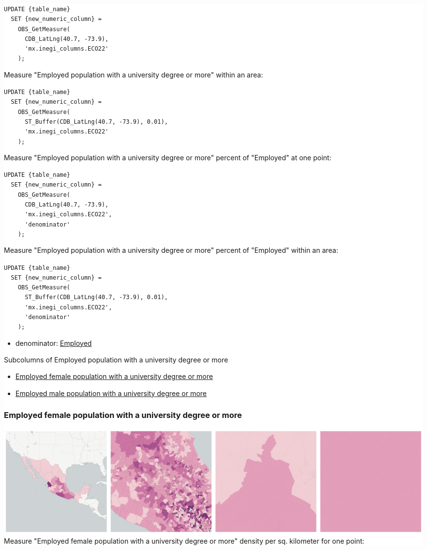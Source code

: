     UPDATE {table_name}
      SET {new_numeric_column} =
        OBS_GetMeasure(
          CDB_LatLng(40.7, -73.9),
          'mx.inegi_columns.ECO22'
        );

Measure &quot;Employed population with a university degree or more&quot; within an area:

    UPDATE {table_name}
      SET {new_numeric_column} =
        OBS_GetMeasure(
          ST_Buffer(CDB_LatLng(40.7, -73.9), 0.01),
          'mx.inegi_columns.ECO22'
        );

Measure &quot;Employed population with a university degree or more&quot; percent of &quot;Employed&quot; at one point:

    UPDATE {table_name}
      SET {new_numeric_column} =
        OBS_GetMeasure(
          CDB_LatLng(40.7, -73.9),
          'mx.inegi_columns.ECO22',
          'denominator'
        );

Measure &quot;Employed population with a university degree or more&quot; percent of &quot;Employed&quot; within an area:

    UPDATE {table_name}
      SET {new_numeric_column} =
        OBS_GetMeasure(
          ST_Buffer(CDB_LatLng(40.7, -73.9), 0.01),
          'mx.inegi_columns.ECO22',
          'denominator'
        );

* denominator: [Employed](../employment/#mx-inegi-columns-eco4)

Subcolumns of Employed population with a university degree or more

- [Employed female population with a university degree or more](#employed-female-population-with-a-university-degree-or-more)

- [Employed male population with a university degree or more](#employed-male-population-with-a-university-degree-or-more)


### <a name="employed-female-population-with-a-university-degree-or-more"></a><a name="mx-inegi-columns-eco23"></a>Employed female population with a university degree or more

[<img alt="../../_images/mx.inegi_columns.ECO23.png" src="../../_images/mx.inegi_columns.ECO23.png" style="width: 100%;" />](../../_images/mx.inegi_columns.ECO23.png)Measure &quot;Employed female population with a university degree or more&quot;  density per sq. kilometer  for one point:
